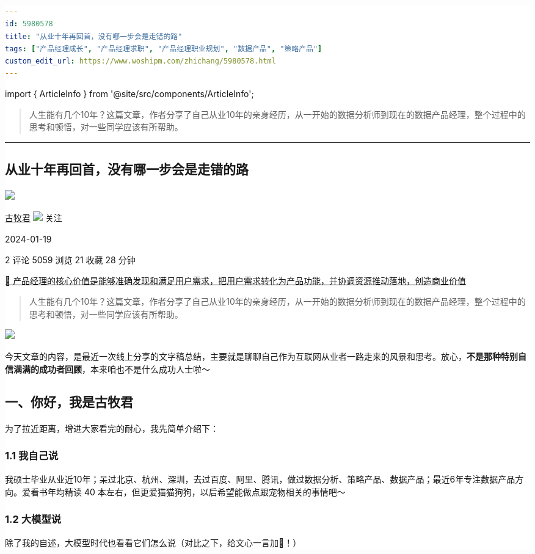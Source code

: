 ```yaml
---
id: 5980578
title: "从业十年再回首，没有哪一步会是走错的路"
tags: ["产品经理成长", "产品经理求职", "产品经理职业规划", "数据产品", "策略产品"]
custom_edit_url: https://www.woshipm.com/zhichang/5980578.html
---
```

import { ArticleInfo } from '@site/src/components/ArticleInfo';

<ArticleInfo
    author="古牧君"
    authorLink="https://www.woshipm.com/u/966831"
    published="2024-01-19"
    views={5059}
    comments={2}
    collects={21}
/>

> 人生能有几个10年？这篇文章，作者分享了自己从业10年的亲身经历，从一开始的数据分析师到现在的数据产品经理，整个过程中的思考和顿悟，对一些同学应该有所帮助。

---

## 从业十年再回首，没有哪一步会是走错的路

[![](https://static.woshipm.com/view/woshipm_api_def_20231223204123_3009.jpg?imageView2/1/w/72/h/72/q/100)](https://www.woshipm.com/u/966831)

[古牧君](https://www.woshipm.com/u/966831) ![](https://static.woshipm.com/tag/1101_1@2x.png) 关注

2024-01-19

2 评论 5059 浏览 21 收藏 28 分钟

[🔗 产品经理的核心价值是能够准确发现和满足用户需求，把用户需求转化为产品功能，并协调资源推动落地，创造商业价值](https://ke.qidianla.com/courses/90pm)

> 人生能有几个10年？这篇文章，作者分享了自己从业10年的亲身经历，从一开始的数据分析师到现在的数据产品经理，整个过程中的思考和顿悟，对一些同学应该有所帮助。

![](https://image.woshipm.com/2023/04/14/ad8e67fa-daa1-11ed-af94-00163e0b5ff3.png)

今天文章的内容，是最近一次线上分享的文字稿总结，主要就是聊聊自己作为互联网从业者一路走来的风景和思考。放心，**不是那种特别自信满满的成功者回顾**，本来咱也不是什么成功人士啦～

## 一、你好，我是古牧君

为了拉近距离，增进大家看完的耐心，我先简单介绍下：

### 1.1 我自己说

我硕士毕业从业近10年；呆过北京、杭州、深圳，去过百度、阿里、腾讯，做过数据分析、策略产品、数据产品；最近6年专注数据产品方向。爱看书年均精读 40 本左右，但更爱猫猫狗狗，以后希望能做点跟宠物相关的事情吧～

### 1.2 大模型说

除了我的自述，大模型时代也看看它们怎么说（对比之下，给文心一言加🍗！）
